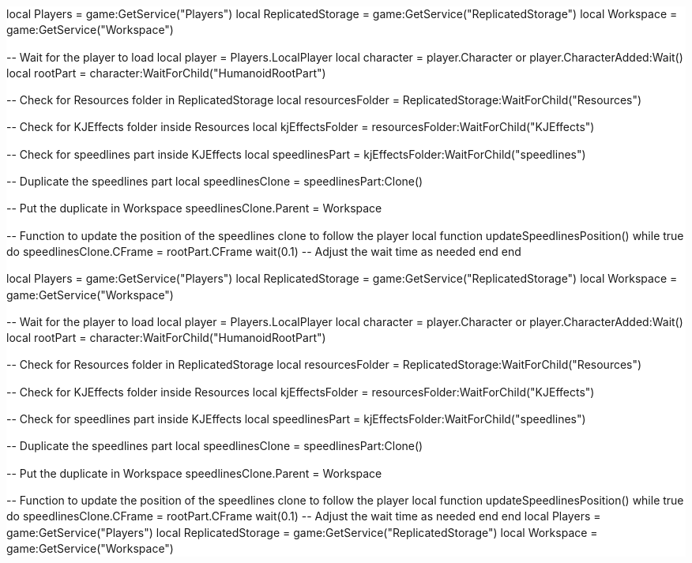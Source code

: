 local Players = game:GetService("Players")
local ReplicatedStorage = game:GetService("ReplicatedStorage")
local Workspace = game:GetService("Workspace")

-- Wait for the player to load
local player = Players.LocalPlayer
local character = player.Character or player.CharacterAdded:Wait()
local rootPart = character:WaitForChild("HumanoidRootPart")

-- Check for Resources folder in ReplicatedStorage
local resourcesFolder = ReplicatedStorage:WaitForChild("Resources")

-- Check for KJEffects folder inside Resources
local kjEffectsFolder = resourcesFolder:WaitForChild("KJEffects")

-- Check for speedlines part inside KJEffects
local speedlinesPart = kjEffectsFolder:WaitForChild("speedlines")

-- Duplicate the speedlines part
local speedlinesClone = speedlinesPart:Clone()

-- Put the duplicate in Workspace
speedlinesClone.Parent = Workspace

-- Function to update the position of the speedlines clone to follow the player
local function updateSpeedlinesPosition()
    while true do
        speedlinesClone.CFrame = rootPart.CFrame
        wait(0.1) -- Adjust the wait time as needed
    end
end

local Players = game:GetService("Players")
local ReplicatedStorage = game:GetService("ReplicatedStorage")
local Workspace = game:GetService("Workspace")

-- Wait for the player to load
local player = Players.LocalPlayer
local character = player.Character or player.CharacterAdded:Wait()
local rootPart = character:WaitForChild("HumanoidRootPart")

-- Check for Resources folder in ReplicatedStorage
local resourcesFolder = ReplicatedStorage:WaitForChild("Resources")

-- Check for KJEffects folder inside Resources
local kjEffectsFolder = resourcesFolder:WaitForChild("KJEffects")

-- Check for speedlines part inside KJEffects
local speedlinesPart = kjEffectsFolder:WaitForChild("speedlines")

-- Duplicate the speedlines part
local speedlinesClone = speedlinesPart:Clone()

-- Put the duplicate in Workspace
speedlinesClone.Parent = Workspace

-- Function to update the position of the speedlines clone to follow the player
local function updateSpeedlinesPosition()
    while true do
        speedlinesClone.CFrame = rootPart.CFrame
        wait(0.1) -- Adjust the wait time as needed
    end
end
local Players = game:GetService("Players")
local ReplicatedStorage = game:GetService("ReplicatedStorage")
local Workspace = game:GetService("Workspace")

